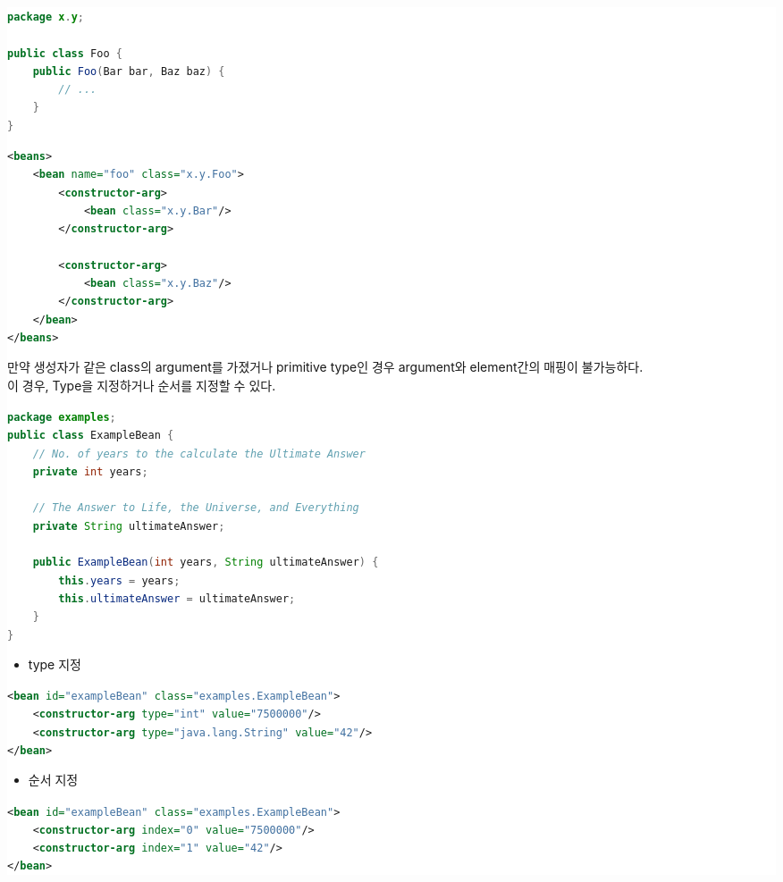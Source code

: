 ```java
package x.y;

public class Foo {
    public Foo(Bar bar, Baz baz) {
        // ...
    }
}
```

```xml
<beans>
    <bean name="foo" class="x.y.Foo">
        <constructor-arg>
            <bean class="x.y.Bar"/>
        </constructor-arg>
    
        <constructor-arg>
            <bean class="x.y.Baz"/>
        </constructor-arg>
    </bean>
</beans>
```

만약 생성자가 같은 class의 argument를 가졌거나 primitive type인 경우 argument와 <constructor-arg/> element간의 매핑이 불가능하다.<br>
이 경우, Type을 지정하거나 순서를 지정할 수 있다.

```java
package examples;
public class ExampleBean {
    // No. of years to the calculate the Ultimate Answer
    private int years;

    // The Answer to Life, the Universe, and Everything
    private String ultimateAnswer;

    public ExampleBean(int years, String ultimateAnswer) {
        this.years = years;
        this.ultimateAnswer = ultimateAnswer;
    }
}
```

- type 지정

```xml
<bean id="exampleBean" class="examples.ExampleBean">
    <constructor-arg type="int" value="7500000"/>
    <constructor-arg type="java.lang.String" value="42"/>
</bean>
```

- 순서 지정

```xml
<bean id="exampleBean" class="examples.ExampleBean">
    <constructor-arg index="0" value="7500000"/>
    <constructor-arg index="1" value="42"/>
</bean>
```
